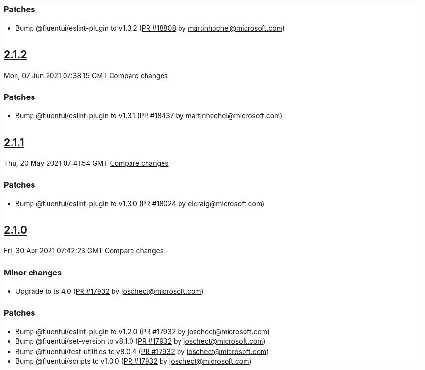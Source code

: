 ### Patches

- Bump @fluentui/eslint-plugin to v1.3.2 ([PR #18808](https://github.com/microsoft/fluentui/pull/18808) by martinhochel@microsoft.com)

## [2.1.2](https://github.com/microsoft/fluentui/tree/@fluentui/react-window-provider_v2.1.2)

Mon, 07 Jun 2021 07:38:15 GMT 
[Compare changes](https://github.com/microsoft/fluentui/compare/@fluentui/react-window-provider_v2.1.1..@fluentui/react-window-provider_v2.1.2)

### Patches

- Bump @fluentui/eslint-plugin to v1.3.1 ([PR #18437](https://github.com/microsoft/fluentui/pull/18437) by martinhochel@microsoft.com)

## [2.1.1](https://github.com/microsoft/fluentui/tree/@fluentui/react-window-provider_v2.1.1)

Thu, 20 May 2021 07:41:54 GMT 
[Compare changes](https://github.com/microsoft/fluentui/compare/@fluentui/react-window-provider_v2.1.0..@fluentui/react-window-provider_v2.1.1)

### Patches

- Bump @fluentui/eslint-plugin to v1.3.0 ([PR #18024](https://github.com/microsoft/fluentui/pull/18024) by elcraig@microsoft.com)

## [2.1.0](https://github.com/microsoft/fluentui/tree/@fluentui/react-window-provider_v2.1.0)

Fri, 30 Apr 2021 07:42:23 GMT 
[Compare changes](https://github.com/microsoft/fluentui/compare/@fluentui/react-window-provider_v2.0.3..@fluentui/react-window-provider_v2.1.0)

### Minor changes

- Upgrade to ts 4.0 ([PR #17932](https://github.com/microsoft/fluentui/pull/17932) by joschect@microsoft.com)

### Patches

- Bump @fluentui/eslint-plugin to v1.2.0 ([PR #17932](https://github.com/microsoft/fluentui/pull/17932) by joschect@microsoft.com)
- Bump @fluentui/set-version to v8.1.0 ([PR #17932](https://github.com/microsoft/fluentui/pull/17932) by joschect@microsoft.com)
- Bump @fluentui/test-utilities to v8.0.4 ([PR #17932](https://github.com/microsoft/fluentui/pull/17932) by joschect@microsoft.com)
- Bump @fluentui/scripts to v1.0.0 ([PR #17932](https://github.com/microsoft/fluentui/pull/17932) by joschect@microsoft.com)
